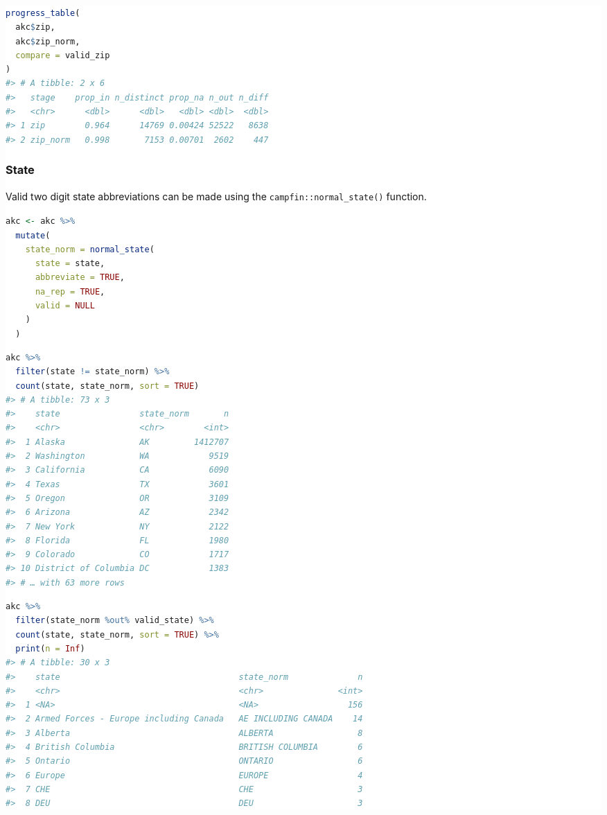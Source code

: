 ``` r
progress_table(
  akc$zip,
  akc$zip_norm,
  compare = valid_zip
)
#> # A tibble: 2 x 6
#>   stage    prop_in n_distinct prop_na n_out n_diff
#>   <chr>      <dbl>      <dbl>   <dbl> <dbl>  <dbl>
#> 1 zip        0.964      14769 0.00424 52522   8638
#> 2 zip_norm   0.998       7153 0.00701  2602    447
```

### State

Valid two digit state abbreviations can be made using the
`campfin::normal_state()` function.

``` r
akc <- akc %>% 
  mutate(
    state_norm = normal_state(
      state = state,
      abbreviate = TRUE,
      na_rep = TRUE,
      valid = NULL
    )
  )
```

``` r
akc %>% 
  filter(state != state_norm) %>% 
  count(state, state_norm, sort = TRUE)
#> # A tibble: 73 x 3
#>    state                state_norm       n
#>    <chr>                <chr>        <int>
#>  1 Alaska               AK         1412707
#>  2 Washington           WA            9519
#>  3 California           CA            6090
#>  4 Texas                TX            3601
#>  5 Oregon               OR            3109
#>  6 Arizona              AZ            2342
#>  7 New York             NY            2122
#>  8 Florida              FL            1980
#>  9 Colorado             CO            1717
#> 10 District of Columbia DC            1383
#> # … with 63 more rows
```

``` r
akc %>% 
  filter(state_norm %out% valid_state) %>% 
  count(state, state_norm, sort = TRUE) %>% 
  print(n = Inf)
#> # A tibble: 30 x 3
#>    state                                    state_norm              n
#>    <chr>                                    <chr>               <int>
#>  1 <NA>                                     <NA>                  156
#>  2 Armed Forces - Europe including Canada   AE INCLUDING CANADA    14
#>  3 Alberta                                  ALBERTA                 8
#>  4 British Columbia                         BRITISH COLUMBIA        6
#>  5 Ontario                                  ONTARIO                 6
#>  6 Europe                                   EUROPE                  4
#>  7 CHE                                      CHE                     3
#>  8 DEU                                      DEU                     3
```
